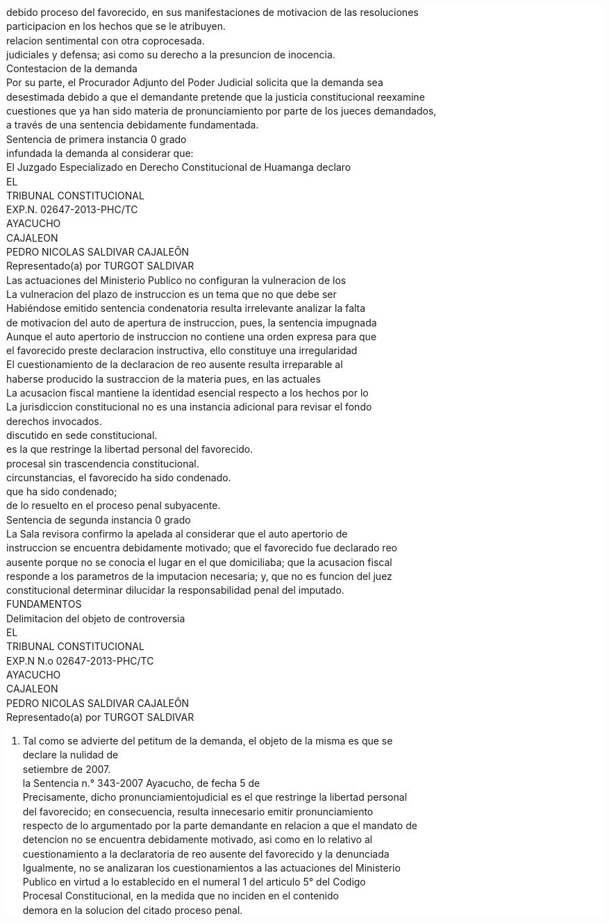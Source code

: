 debido proceso del favorecido, en sus manifestaciones de motivacion de las resoluciones  
participacion en los hechos que se le atribuyen.  
relacion sentimental con otra coprocesada.  
judiciales y defensa; asi como su derecho a la presuncion de inocencia.  
Contestacion de la demanda  
Por su parte, el Procurador Adjunto del Poder Judicial solicita que la demanda sea  
desestimada debido a que el demandante pretende que la justicia constitucional reexamine  
cuestiones que ya han sido materia de pronunciamiento por parte de los jueces demandados,  
a través de una sentencia debidamente fundamentada.  
Sentencia de primera instancia 0 grado  
infundada la demanda al considerar que:  
El Juzgado Especializado en Derecho Constitucional de Huamanga declaro  
EL  
TRIBUNAL CONSTITUCIONAL  
EXP.N. 02647-2013-PHC/TC  
AYACUCHO  
CAJALEON  
PEDRO NICOLAS SALDIVAR CAJALEÔN  
Representado(a) por TURGOT SALDIVAR  
Las actuaciones del Ministerio Publico no configuran la vulneracion de los  
La vulneracion del plazo de instruccion es un tema que no que debe ser  
Habiéndose emitido sentencia condenatoria resulta irrelevante analizar la falta  
de motivacion del auto de apertura de instruccion, pues, la sentencia impugnada  
Aunque el auto apertorio de instruccion no contiene una orden expresa para que  
el favorecido preste declaracion instructiva, ello constituye una irregularidad  
El cuestionamiento de la declaracion de reo ausente resulta irreparable al  
haberse producido la sustraccion de la materia pues, en las actuales  
La acusacion fiscal mantiene la identidad esencial respecto a los hechos por lo  
La jurisdiccion constitucional no es una instancia adicional para revisar el fondo  
derechos invocados.  
discutido en sede constitucional.  
es la que restringe la libertad personal del favorecido.  
procesal sin trascendencia constitucional.  
circunstancias, el favorecido ha sido condenado.  
que ha sido condenado;  
de lo resuelto en el proceso penal subyacente.  
Sentencia de segunda instancia 0 grado  
La Sala revisora confirmo la apelada al considerar que el auto apertorio de  
instruccion se encuentra debidamente motivado; que el favorecido fue declarado reo  
ausente porque no se conocia el lugar en el que domiciliaba; que la acusacion fiscal  
responde a los parametros de la imputacion necesaria; y, que no es funcion del juez  
constitucional determinar dilucidar la responsabilidad penal del imputado.  
FUNDAMENTOS  
Delimitacion del objeto de controversia  
EL  
TRIBUNAL CONSTITUCIONAL  
EXP.N N.o 02647-2013-PHC/TC  
AYACUCHO  
CAJALEON  
PEDRO NICOLAS SALDIVAR CAJALEÔN  
Representado(a) por TURGOT SALDIVAR  
1. Tal como se advierte del petitum de la demanda, el objeto de la misma es que se  
declare la nulidad de  
setiembre de 2007.  
la Sentencia n.° 343-2007 Ayacucho, de fecha 5 de  
Precisamente, dicho pronunciamientojudicial es el que restringe la libertad personal  
del favorecido; en consecuencia, resulta innecesario emitir pronunciamiento  
respecto de lo argumentado por la parte demandante en relacion a que el mandato de  
detencion no se encuentra debidamente motivado, asi como en lo relativo al  
cuestionamiento a la declaratoria de reo ausente del favorecido y la denunciada  
Igualmente, no se analizaran los cuestionamientos a las actuaciones del Ministerio  
Publico en virtud a lo establecido en el numeral 1 del articulo 5° del Codigo  
Procesal Constitucional, en la medida que no inciden en el contenido  
demora en la solucion del citado proceso penal.  